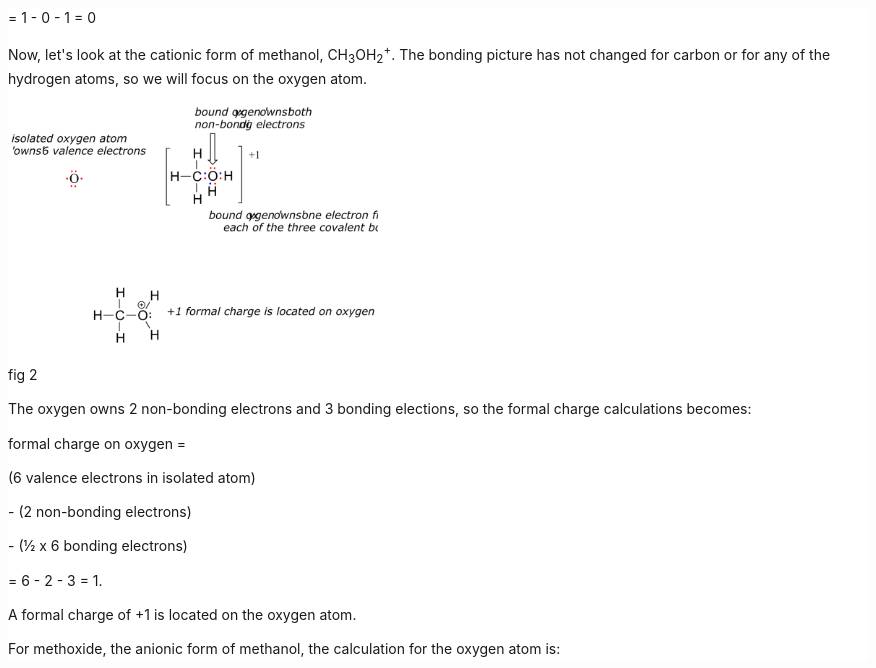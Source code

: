 = 1 - 0 - 1 = 0

Now, let's look at the cationic form of methanol,
CH<sub>3</sub>OH<sub>2</sub><sup>+</sup>. The bonding picture has not
changed for carbon or for any of the hydrogen atoms, so we will focus on
the oxygen atom.

<img src="media/image8.png" style="width:3.85208in;height:2.52778in" />

fig 2

The oxygen owns 2 non-bonding electrons and 3 bonding elections, so the
formal charge calculations becomes:

formal charge on oxygen =

(6 valence electrons in isolated atom)

\- (2 non-bonding electrons)

\- (½ x 6 bonding electrons)

= 6 - 2 - 3 = 1.

A formal charge of +1 is located on the oxygen atom.

For methoxide, the anionic form of methanol, the calculation for the
oxygen atom is:
